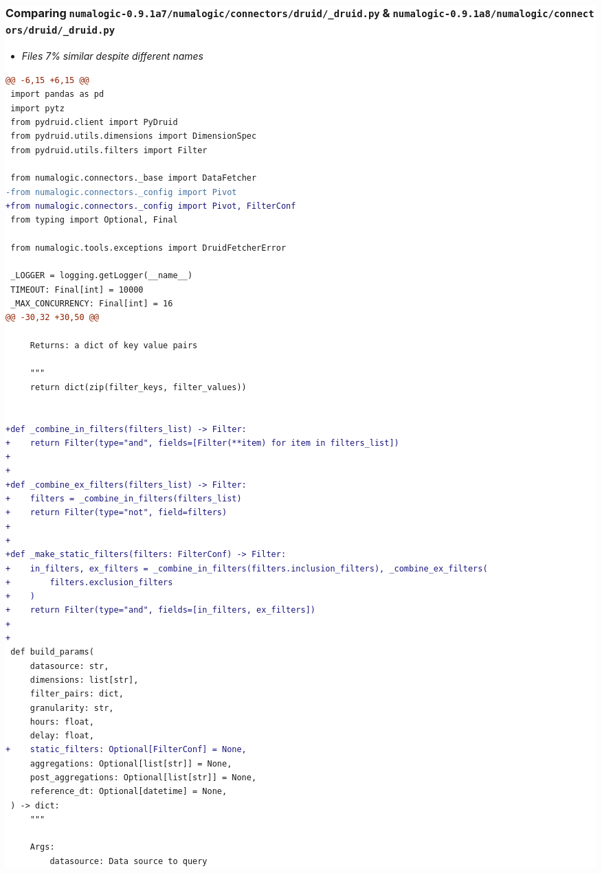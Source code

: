 ### Comparing `numalogic-0.9.1a7/numalogic/connectors/druid/_druid.py` & `numalogic-0.9.1a8/numalogic/connectors/druid/_druid.py`

 * *Files 7% similar despite different names*

```diff
@@ -6,15 +6,15 @@
 import pandas as pd
 import pytz
 from pydruid.client import PyDruid
 from pydruid.utils.dimensions import DimensionSpec
 from pydruid.utils.filters import Filter
 
 from numalogic.connectors._base import DataFetcher
-from numalogic.connectors._config import Pivot
+from numalogic.connectors._config import Pivot, FilterConf
 from typing import Optional, Final
 
 from numalogic.tools.exceptions import DruidFetcherError
 
 _LOGGER = logging.getLogger(__name__)
 TIMEOUT: Final[int] = 10000
 _MAX_CONCURRENCY: Final[int] = 16
@@ -30,32 +30,50 @@
 
     Returns: a dict of key value pairs
 
     """
     return dict(zip(filter_keys, filter_values))
 
 
+def _combine_in_filters(filters_list) -> Filter:
+    return Filter(type="and", fields=[Filter(**item) for item in filters_list])
+
+
+def _combine_ex_filters(filters_list) -> Filter:
+    filters = _combine_in_filters(filters_list)
+    return Filter(type="not", field=filters)
+
+
+def _make_static_filters(filters: FilterConf) -> Filter:
+    in_filters, ex_filters = _combine_in_filters(filters.inclusion_filters), _combine_ex_filters(
+        filters.exclusion_filters
+    )
+    return Filter(type="and", fields=[in_filters, ex_filters])
+
+
 def build_params(
     datasource: str,
     dimensions: list[str],
     filter_pairs: dict,
     granularity: str,
     hours: float,
     delay: float,
+    static_filters: Optional[FilterConf] = None,
     aggregations: Optional[list[str]] = None,
     post_aggregations: Optional[list[str]] = None,
     reference_dt: Optional[datetime] = None,
 ) -> dict:
     """
 
     Args:
         datasource: Data source to query
```